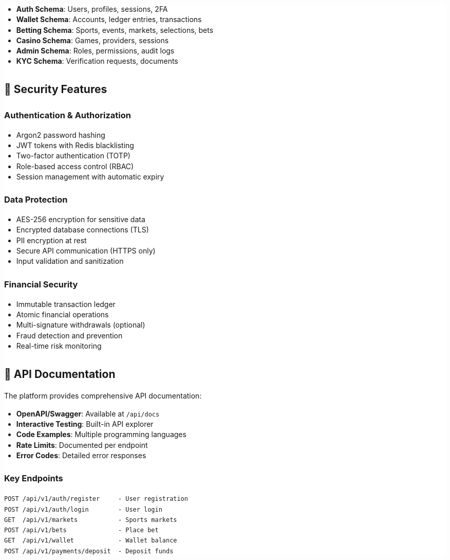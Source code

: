 - **Auth Schema**: Users, profiles, sessions, 2FA
- **Wallet Schema**: Accounts, ledger entries, transactions
- **Betting Schema**: Sports, events, markets, selections, bets
- **Casino Schema**: Games, providers, sessions
- **Admin Schema**: Roles, permissions, audit logs
- **KYC Schema**: Verification requests, documents

## 🔐 Security Features

### Authentication & Authorization
- Argon2 password hashing
- JWT tokens with Redis blacklisting
- Two-factor authentication (TOTP)
- Role-based access control (RBAC)
- Session management with automatic expiry

### Data Protection
- AES-256 encryption for sensitive data
- Encrypted database connections (TLS)
- PII encryption at rest
- Secure API communication (HTTPS only)
- Input validation and sanitization

### Financial Security
- Immutable transaction ledger
- Atomic financial operations
- Multi-signature withdrawals (optional)
- Fraud detection and prevention
- Real-time risk monitoring

## 🎯 API Documentation

The platform provides comprehensive API documentation:

- **OpenAPI/Swagger**: Available at `/api/docs`
- **Interactive Testing**: Built-in API explorer
- **Code Examples**: Multiple programming languages
- **Rate Limits**: Documented per endpoint
- **Error Codes**: Detailed error responses

### Key Endpoints

```
POST /api/v1/auth/register     - User registration
POST /api/v1/auth/login        - User login
GET  /api/v1/markets           - Sports markets
POST /api/v1/bets              - Place bet
GET  /api/v1/wallet            - Wallet balance
POST /api/v1/payments/deposit  - Deposit funds
```

